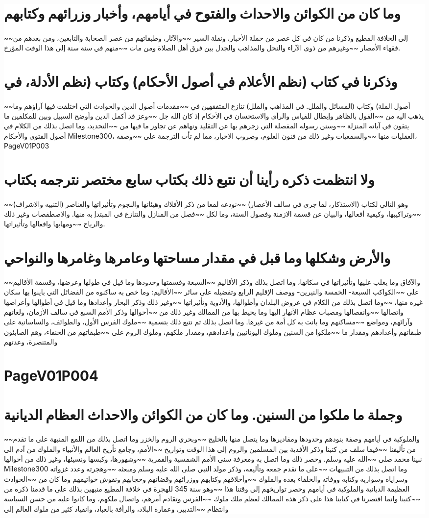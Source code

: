# وما كان من الكوائن والاحداث والفتوح في أيامهم، وأخبار وزرائهم وكتابهم
~~إلى الخلافة المطيع وذكرنا من كان في كل عصر من حملة الأخبار، ونقلة السير
~~والآثار، وطبقاتهم من عصر الصحابة والتابعين، ومن بعدهم من فقهاء الأمصار
~~وغيرهم من ذوى الآراء والنحل والمذاهب والجدل بين فرق أهل الصلاة ومن مات
~~منهم في سنة سنة إلى هذا الوقت المؤرخ.
# وذكرنا في كتاب (نظم الأعلام في أصول الأحكام) وكتاب (نظم الأدلة، في
~~أصول الملة) وكتاب (المسائل والملل. في المذاهب والملل) تنازع المتفقهين في
~~مقدمات أصول الدين والحوادث التي اختلفت فيها آراؤهم وما يذهب اليه من
~~القول بالظاهر وإبطال للقياس والرأى والاستحسان في الأحكام إذ كان الله جل
~~وعز قد أكمل الدين وأوضح السبيل وبين للمكلفين ما يتقون في آياته المنزلة
~~وسنن رسوله المفصلة التي زجرهم بها عن التقليد ونهاهم عن تجاوز ما فيها من
~~التحديد، وما اتصل بذلك من الكلام في أصول الفتوى والأحكام Milestone300، العقليات منها
~~والسمعيات وغير ذلك من فنون العلوم، وضروب الأخبار، مما لم تأت الترجمة على
~~وصفه، PageV01P003
# ولا انتظمت ذكره رأينا أن نتبع ذلك بكتاب سابع مختصر نترجمه بكتاب
~~(التنبيه والاشراف) وهو التالي لكتاب (الاستذكار، لما جرى في سالف الأعصار)
~~نودعه لمعا من ذكر الأفلاك وهيئاتها والنجوم وتأثيراتها والعناصر
~~وتراكيبها، وكيفية أفعالها، والبيان عن قسمة الازمنة وفصول السنة، وما لكل
~~فصل من المنازل والتنازع في المبتدإ به منها. والاصطقصات وغير ذلك والرياح
~~ومهابها وافعالها وتأثيراتها.
# والأرض وشكلها وما قبل في مقدار مساحتها وعامرها وغامرها والنواحي
~~والآفاق وما يغلب عليها وتأثيراتها في سكانها، وما اتصل بذلك وذكر الأقاليم
~~السبعة وقسمتها وحدودها وما قيل في طولها وعرضها، وقسمة الأقاليم على
~~الكواكب السبعة- الخمسة والنيرين- ووصف الإقليم الرابع وتفضيله على سائر
~~الأقاليم: وما خص به ساكنوه من الفضائل التي باينوا بها سكان غيره منها،
~~وما اتصل بذلك من الكلام في عروض البلدان وأطوالها، والأدوية وتأثيراتها
~~وغير ذلك وذكر البحار وأعدادها وما قيل في أطوالها وأعراضها واتصالها
~~وانفصالها ومصبات عظام الأنهار اليها وما يحيط بها من الممالك وغير ذلك من
~~أحوالها وذكر الأمم السبع في سالف الأزمان، ولغاتهم وآرائهم، ومواضع
~~مساكنهم وما بانت به كل أمة من غيرها. وما اتصل بذلك ثم نتبع ذلك بتسمية
~~ملوك الفرس الأول، والطوائف، والساسانية على طبقاتهم وأعدادهم ومقدار ما
~~ملكوا من السنين وملوك اليونانيين وأعدادهم، ومقدار ملكهم، وملوك الروم على
~~طبقاتهم من الحنفاء، وهم الصابئون والمتنصرة، وعدتهم
# PageV01P004
# وجملة ما ملكوا من السنين. وما كان من الكوائن والاحداث العظام الديانية
~~والملوكية في أيامهم وصفة بنودهم وحدودها ومقاديرها وما يتصل منها بالخليج
~~وبحري الروم والخزر وما اتصل بذلك من اللمع المنبهة على ما تقدم من تأليفنا
~~فيما سلف من كتبنا وذكر الأفدية بين المسلمين والروم إلى هذا الوقت وتواريخ
~~الأمم، وجامع تأريخ العالم والأنبياء والملوك من آدم الى نبينا محمد صلى
~~الله عليه وسلم. وحصر ذلك وما اتصل به ومعرفة سنى الأمم الشمسية والقمرية
~~وشهورها، وكبسها ونسيئها، وغير ذلك من أحوالها Milestone300 وما اتصل بذلك من التنبيهات
~~على ما تقدم جمعه وتأليفه، وذكر مولد النبي صلى الله عليه وسلم ومبعثه
~~وهجرته وعدد غزواته وسراياه وسواربه وكتابه ووفاته والخلفاء بعده والملوك
~~وأخلاقهم وكتابهم ووزرائهم وقضاتهم وحجابهم ونقوش خواتيمهم وما كان من
~~الحوادث العظيمة الديانية والملوكية في أيامهم وحصر تواريخهم إلى وقتنا هذا
~~وهو سنة 345 للهجرة في خلافة المطيع منبهين بذلك على ما قدمنا ذكره من
~~كتبنا وانما اقتصرنا في كتابنا هذا على ذكر هذه الممالك لعظم ملك ملوك
~~الفرس وتقادم أمرهم، واتصال ملكهم، وما كانوا عليه من حسن السياسة وانتظام
~~التدبير، وعمارة البلاد، والرأفة بالعباد، وانقياد كثير من ملوك العالم إلى